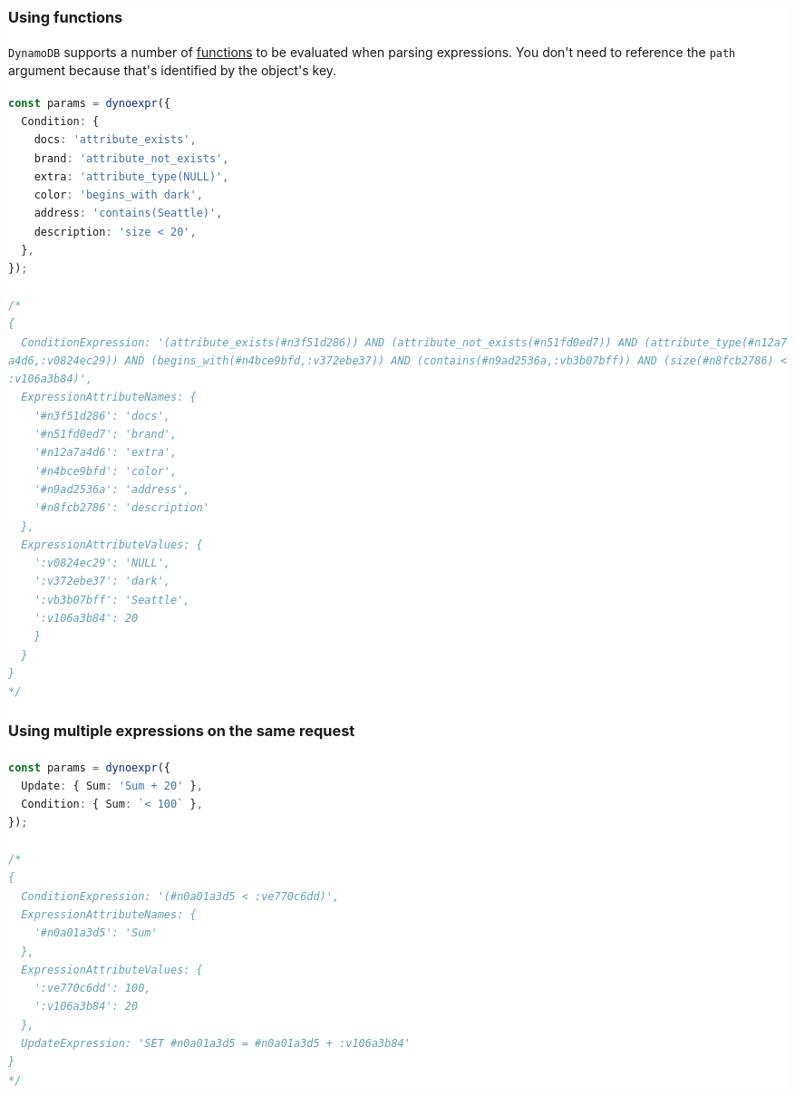 ### Using functions

`DynamoDB` supports a number of [functions](https://docs.aws.amazon.com/amazondynamodb/latest/developerguide/Expressions.OperatorsAndFunctions.html#Expressions.OperatorsAndFunctions.Functions) to be evaluated when parsing expressions. You don't need to reference the `path` argument because that's identified by the object's key.

```typescript
const params = dynoexpr({
  Condition: {
    docs: 'attribute_exists',
    brand: 'attribute_not_exists',
    extra: 'attribute_type(NULL)',
    color: 'begins_with dark',
    address: 'contains(Seattle)',
    description: 'size < 20',
  },
});

/*
{
  ConditionExpression: '(attribute_exists(#n3f51d286)) AND (attribute_not_exists(#n51fd0ed7)) AND (attribute_type(#n12a7a4d6,:v0824ec29)) AND (begins_with(#n4bce9bfd,:v372ebe37)) AND (contains(#n9ad2536a,:vb3b07bff)) AND (size(#n8fcb2786) < :v106a3b84)',
  ExpressionAttributeNames: {
    '#n3f51d286': 'docs',
    '#n51fd0ed7': 'brand',
    '#n12a7a4d6': 'extra',
    '#n4bce9bfd': 'color',
    '#n9ad2536a': 'address',
    '#n8fcb2786': 'description'
  },
  ExpressionAttributeValues: {
    ':v0824ec29': 'NULL',
    ':v372ebe37': 'dark',
    ':vb3b07bff': 'Seattle',
    ':v106a3b84': 20
    }
  }
}
*/
```

### Using multiple expressions on the same request

```typescript
const params = dynoexpr({
  Update: { Sum: 'Sum + 20' },
  Condition: { Sum: `< 100` },
});

/*
{
  ConditionExpression: '(#n0a01a3d5 < :ve770c6dd)',
  ExpressionAttributeNames: { 
    '#n0a01a3d5': 'Sum' 
  },
  ExpressionAttributeValues: { 
    ':ve770c6dd': 100, 
    ':v106a3b84': 20
  },
  UpdateExpression: 'SET #n0a01a3d5 = #n0a01a3d5 + :v106a3b84'
}
*/
```